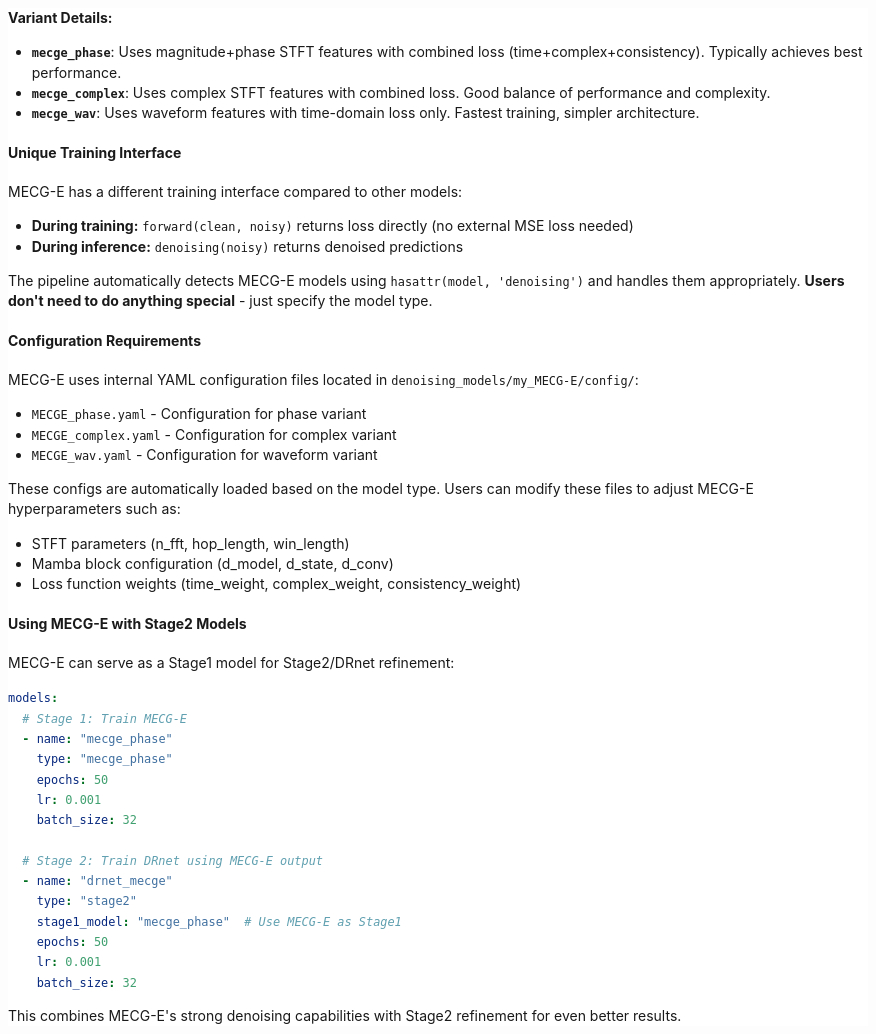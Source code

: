 **Variant Details:**
- **`mecge_phase`**: Uses magnitude+phase STFT features with combined loss (time+complex+consistency). Typically achieves best performance.
- **`mecge_complex`**: Uses complex STFT features with combined loss. Good balance of performance and complexity.
- **`mecge_wav`**: Uses waveform features with time-domain loss only. Fastest training, simpler architecture.

#### Unique Training Interface

MECG-E has a different training interface compared to other models:
- **During training:** `forward(clean, noisy)` returns loss directly (no external MSE loss needed)
- **During inference:** `denoising(noisy)` returns denoised predictions

The pipeline automatically detects MECG-E models using `hasattr(model, 'denoising')` and handles them appropriately. **Users don't need to do anything special** - just specify the model type.

#### Configuration Requirements

MECG-E uses internal YAML configuration files located in `denoising_models/my_MECG-E/config/`:
- `MECGE_phase.yaml` - Configuration for phase variant
- `MECGE_complex.yaml` - Configuration for complex variant
- `MECGE_wav.yaml` - Configuration for waveform variant

These configs are automatically loaded based on the model type. Users can modify these files to adjust MECG-E hyperparameters such as:
- STFT parameters (n_fft, hop_length, win_length)
- Mamba block configuration (d_model, d_state, d_conv)
- Loss function weights (time_weight, complex_weight, consistency_weight)

#### Using MECG-E with Stage2 Models

MECG-E can serve as a Stage1 model for Stage2/DRnet refinement:

```yaml
models:
  # Stage 1: Train MECG-E
  - name: "mecge_phase"
    type: "mecge_phase"
    epochs: 50
    lr: 0.001
    batch_size: 32

  # Stage 2: Train DRnet using MECG-E output
  - name: "drnet_mecge"
    type: "stage2"
    stage1_model: "mecge_phase"  # Use MECG-E as Stage1
    epochs: 50
    lr: 0.001
    batch_size: 32
```

This combines MECG-E's strong denoising capabilities with Stage2 refinement for even better results.
